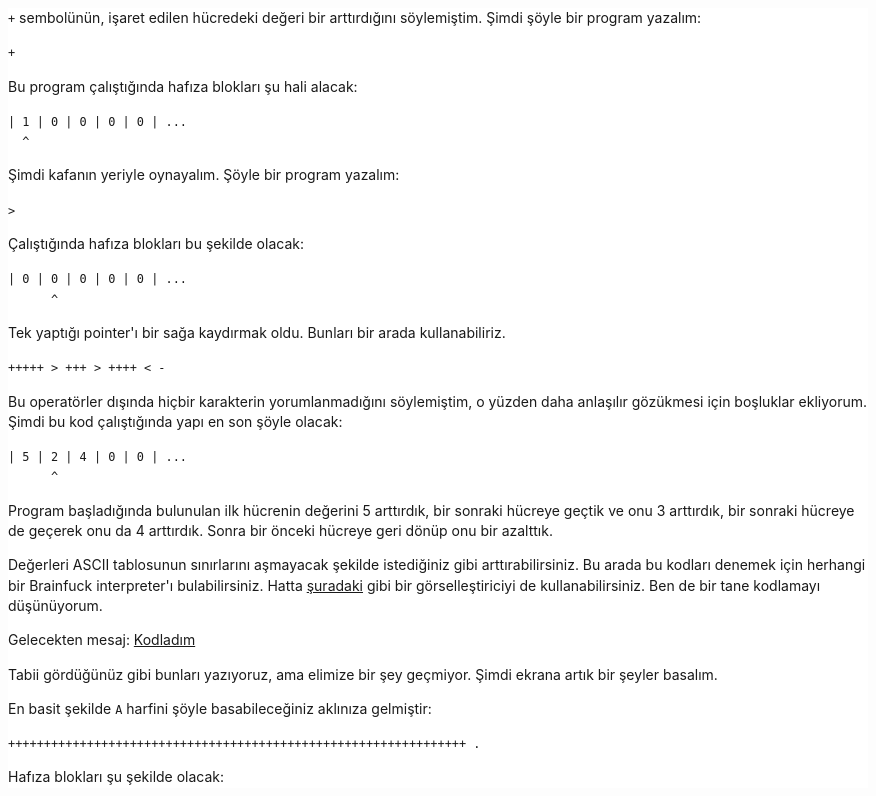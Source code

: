 ``+`` sembolünün, işaret edilen hücredeki değeri bir arttırdığını söylemiştim. Şimdi şöyle bir program yazalım:

```
+
```

Bu program çalıştığında hafıza blokları şu hali alacak:

```
| 1 | 0 | 0 | 0 | 0 | ...
  ^
```

Şimdi kafanın yeriyle oynayalım. Şöyle bir program yazalım:

```
>
```

Çalıştığında hafıza blokları bu şekilde olacak:

```
| 0 | 0 | 0 | 0 | 0 | ...
      ^
```

Tek yaptığı pointer'ı bir sağa kaydırmak oldu. Bunları bir arada kullanabiliriz.

```
+++++ > +++ > ++++ < -
```

Bu operatörler dışında hiçbir karakterin yorumlanmadığını söylemiştim, o yüzden daha anlaşılır gözükmesi için boşluklar ekliyorum. Şimdi bu kod çalıştığında yapı en son şöyle olacak:

```
| 5 | 2 | 4 | 0 | 0 | ...
      ^
```

Program başladığında bulunulan ilk hücrenin değerini 5 arttırdık, bir sonraki hücreye geçtik ve onu 3 arttırdık, bir sonraki hücreye de geçerek onu da 4 arttırdık. Sonra bir önceki hücreye geri dönüp onu bir azalttık. 

Değerleri ASCII tablosunun sınırlarını aşmayacak şekilde istediğiniz gibi arttırabilirsiniz. Bu arada bu kodları denemek için herhangi bir Brainfuck interpreter'ı bulabilirsiniz. Hatta [şuradaki](https://fatiherikli.github.io/brainfuck-visualizer/) gibi bir görselleştiriciyi de kullanabilirsiniz. Ben de bir tane kodlamayı düşünüyorum.

Gelecekten mesaj: [Kodladım](https://yinkar.github.io/cerebrum-penetrate)

Tabii gördüğünüz gibi bunları yazıyoruz, ama elimize bir şey geçmiyor. Şimdi ekrana artık bir şeyler basalım.

En basit şekilde ``A`` harfini şöyle basabileceğiniz aklınıza gelmiştir:

```
++++++++++++++++++++++++++++++++++++++++++++++++++++++++++++++++ .
```

Hafıza blokları şu şekilde olacak:
